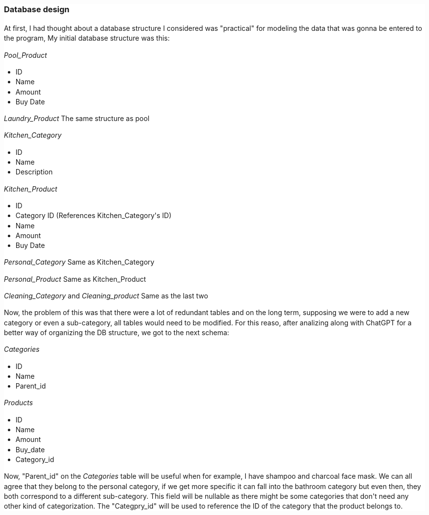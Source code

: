 ### Database design

At first, I had thought about a database structure I considered was "practical" for modeling the data that was gonna be entered to the program, My initial database structure was this:

*Pool_Product*
- ID
- Name
- Amount
- Buy Date

*Laundry_Product*
The same structure as pool

*Kitchen_Category*
- ID
- Name
- Description

*Kitchen_Product*
- ID
- Category ID (References Kitchen_Category's ID)
- Name
- Amount
- Buy Date

*Personal_Category*
Same as Kitchen_Category

*Personal_Product*
Same as Kitchen_Product

*Cleaning_Category* and *Cleaning_product*
Same as the last two

Now, the problem of this was that there were a lot of redundant tables and on the long term, supposing we were to add a new category or even a sub-category, all tables would need to be modified. For this reaso, after analizing along with ChatGPT for a better way of organizing the DB structure, we got to the next schema:

*Categories*
- ID
- Name
- Parent_id 

*Products*
- ID
- Name
- Amount
- Buy_date
- Category_id

Now, "Parent_id" on the *Categories* table will be useful when for example, I have shampoo and charcoal face mask. We can all agree that they belong to the personal category, if we get more specific it can fall into the bathroom category but even then, they both correspond to a different sub-category. This field will be nullable as there might be some categories that don't need any other kind of categorization. The "Categpry_id" will be used to reference the ID of the category that the product belongs to. 
